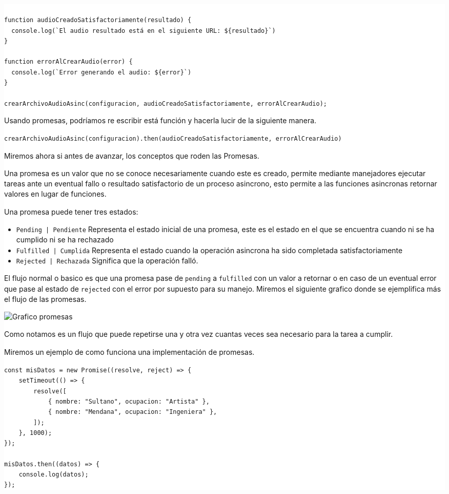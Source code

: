 ```

function audioCreadoSatisfactoriamente(resultado) {
  console.log(`El audio resultado está en el siguiente URL: ${resultado}`)
}

function errorAlCrearAudio(error) {
  console.log(`Error generando el audio: ${error}`)
}

crearArchivoAudioAsinc(configuracion, audioCreadoSatisfactoriamente, errorAlCrearAudio);

```

Usando promesas, podríamos re escribir está función y hacerla lucir de la siguiente manera.

```
crearArchivoAudioAsinc(configuracion).then(audioCreadoSatisfactoriamente, errorAlCrearAudio)
```

Miremos ahora si antes de avanzar, los conceptos que roden las Promesas.

Una promesa es un valor que no se conoce necesariamente cuando este es creado, permite mediante manejadores ejecutar tareas ante un eventual fallo o resultado satisfactorio de un proceso asincrono, esto permite a las funciones asincronas retornar valores en lugar de funciones.

Una promesa puede tener tres estados:

- `Pending | Pendiente` Representa el estado inicial de una promesa, este es el estado en el que se encuentra cuando ni se ha cumplido ni se ha rechazado
- `Fulfilled | Cumplida` Representa el estado cuando la operación asincrona ha sido completada satisfactoriamente
- `Rejected | Rechazada` Significa que la operación falló.

El flujo normal o basico es que una promesa pase de `pending` a `fulfilled` con un valor a retornar o en caso de un eventual error que pase al estado de `rejected` con el error por supuesto para su manejo. Miremos el siguiente grafico donde se ejemplifica más el flujo de las promesas.

![Grafico promesas](./resources/GraficoPromesas.png)

Como notamos es un flujo que puede repetirse una y otra vez cuantas veces sea necesario para la tarea a cumplir.

Miremos un ejemplo de como funciona una implementación de promesas.

```
const misDatos = new Promise((resolve, reject) => {
    setTimeout(() => {
        resolve([
            { nombre: "Sultano", ocupacion: "Artista" },
            { nombre: "Mendana", ocupacion: "Ingeniera" },
        ]);
    }, 1000);
});

misDatos.then((datos) => {
    console.log(datos);
});
```
